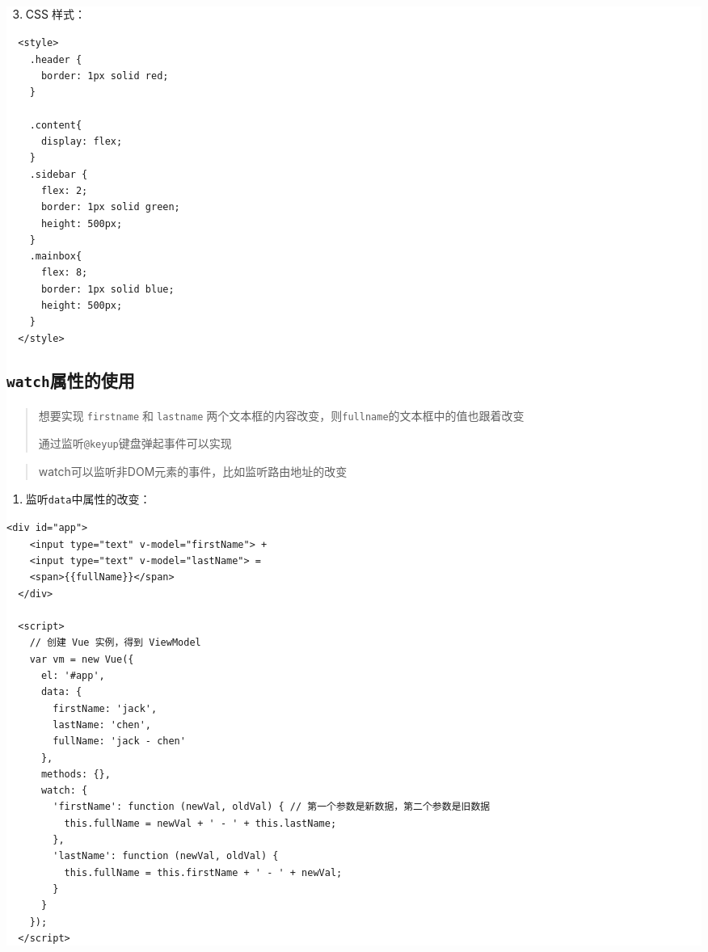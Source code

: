 3. CSS 样式：

```
  <style>
    .header {
      border: 1px solid red;
    }

    .content{
      display: flex;
    }
    .sidebar {
      flex: 2;
      border: 1px solid green;
      height: 500px;
    }
    .mainbox{
      flex: 8;
      border: 1px solid blue;
      height: 500px;
    }
  </style>
```

## `watch`属性的使用

> 想要实现 `firstname` 和 `lastname` 两个文本框的内容改变，则`fullname`的文本框中的值也跟着改变
>
> 通过监听`@keyup`键盘弹起事件可以实现

> watch可以监听非DOM元素的事件，比如监听路由地址的改变

1. 监听`data`中属性的改变：

```
<div id="app">
    <input type="text" v-model="firstName"> +
    <input type="text" v-model="lastName"> =
    <span>{{fullName}}</span>
  </div>

  <script>
    // 创建 Vue 实例，得到 ViewModel
    var vm = new Vue({
      el: '#app',
      data: {
        firstName: 'jack',
        lastName: 'chen',
        fullName: 'jack - chen'
      },
      methods: {},
      watch: {
        'firstName': function (newVal, oldVal) { // 第一个参数是新数据，第二个参数是旧数据
          this.fullName = newVal + ' - ' + this.lastName;
        },
        'lastName': function (newVal, oldVal) {
          this.fullName = this.firstName + ' - ' + newVal;
        }
      }
    });
  </script>
```
